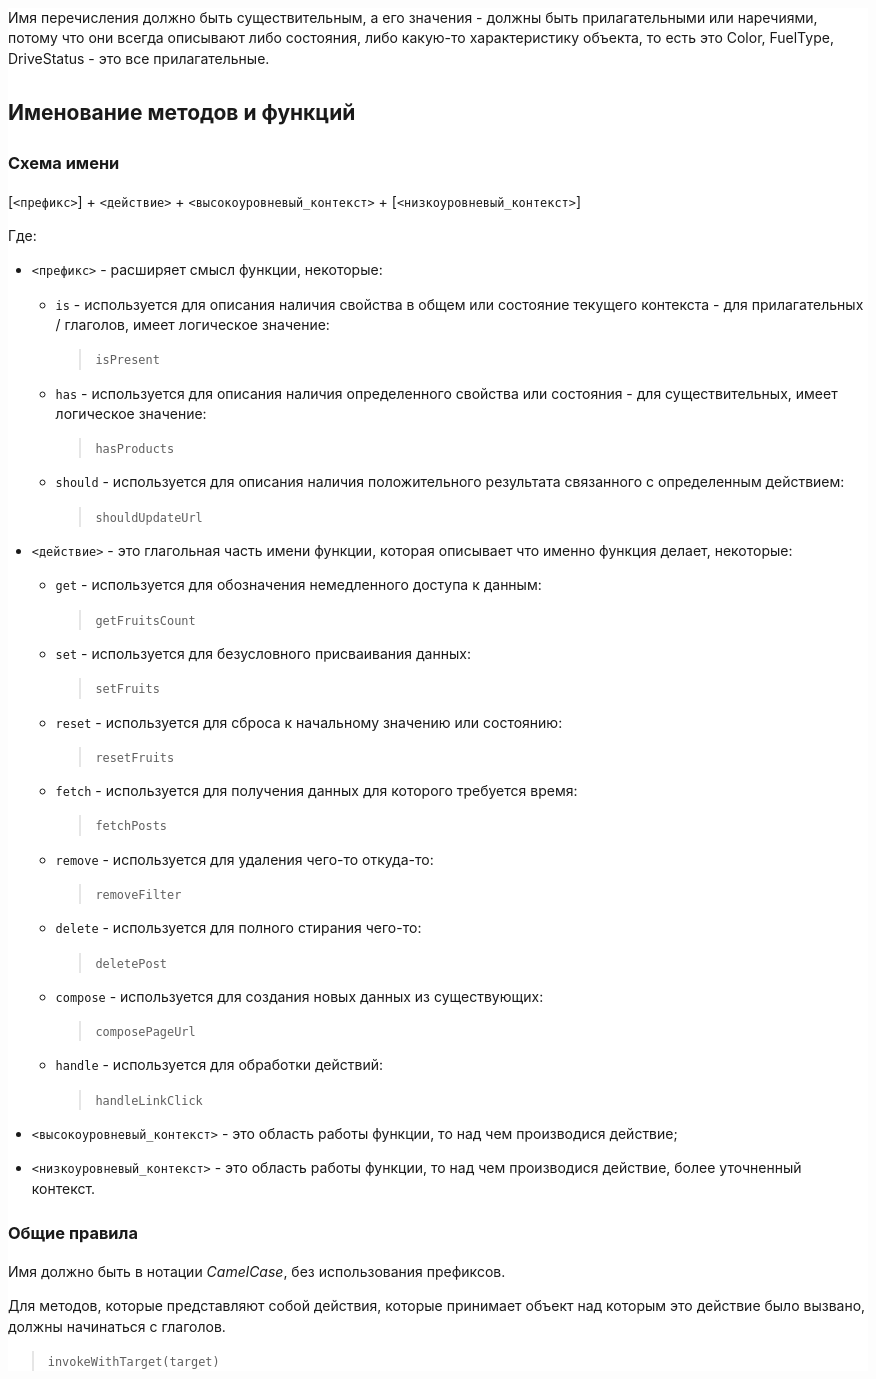Имя перечисления должно быть существительным, а его значения - должны быть прилагательными или наречиями, потому что они всегда описывают либо состояния, либо какую-то характеристику объекта, то есть это Color, FuelType, DriveStatus - это все прилагательные.

## Именование методов и функций

### Схема имени

[`<префикс>`] + `<действие>` + `<высокоуровневый_контекст>` + [`<низкоуровневый_контекст>`]

Где:
- `<префикс>` - расширяет смысл функции, некоторые:
    - `is` - используется для описания наличия свойства в общем или состояние текущего контекста - для прилагательных / глаголов, имеет логическое значение:
        > `isPresent`
    - `has` - используется для описания наличия определенного свойства или состояния - для существительных, имеет логическое значение:
        > `hasProducts`
    - `should` - используется для описания наличия положительного результата связанного с определенным действием:
        > `shouldUpdateUrl`

- `<действие>` - это глагольная часть имени функции, которая описывает что именно функция делает, некоторые:
    - `get` - используется для обозначения немедленного доступа к данным:
        > `getFruitsCount`
    - `set` - используется для безусловного присваивания данных:
        > `setFruits`
    - `reset` - используется для сброса к начальному значению или состоянию:
        > `resetFruits`
    - `fetch` - используется для получения данных для которого требуется время:
        > `fetchPosts`
    - `remove` - используется для удаления чего-то откуда-то:
        > `removeFilter`
    - `delete` - используется для полного стирания чего-то:
        > `deletePost`
    - `compose` - используется для создания новых данных из существующих:
        > `composePageUrl`
    - `handle` - используется для обработки действий:
        > `handleLinkClick`

- `<высокоуровневый_контекст>` - это область работы функции, то над чем производися действие;
- `<низкоуровневый_контекст>` - это область работы функции, то над чем производися действие, более уточненный контекст.

### Общие правила

Имя должно быть в нотации *CamelCase*, без использования префиксов.

Для методов, которые представляют собой действия, которые принимает объект над которым это действие было вызвано, должны начинаться с глаголов.
> `invokeWithTarget(target)`
